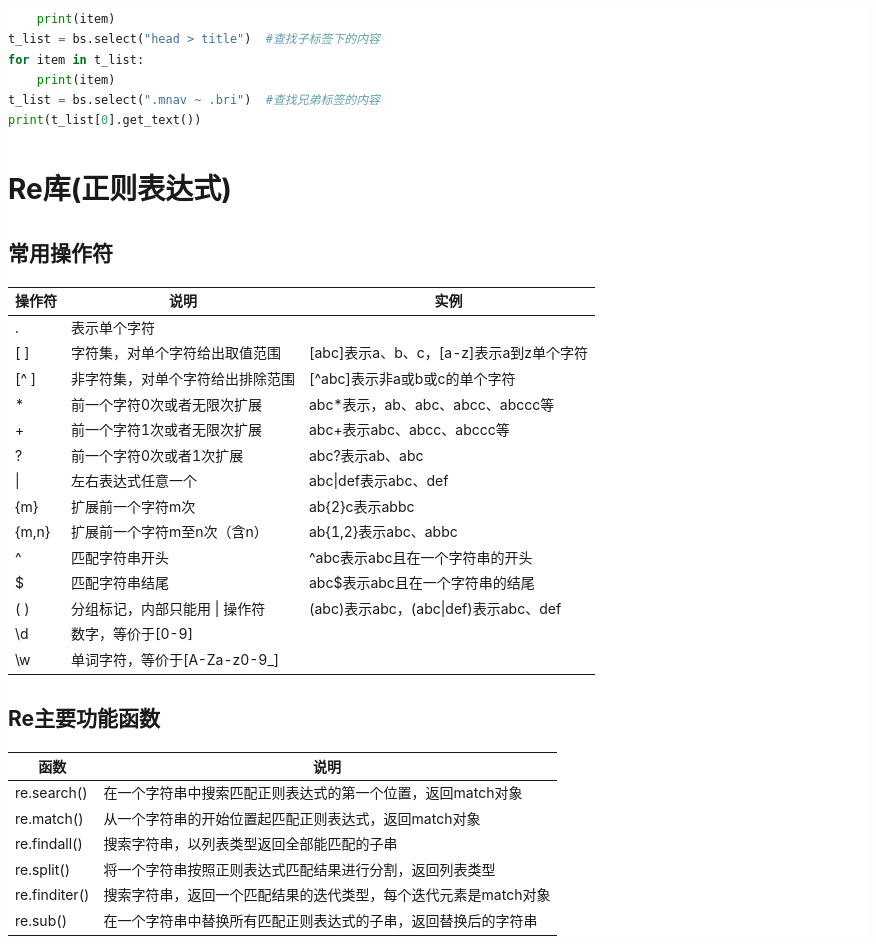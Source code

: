 ```python
    print(item)
t_list = bs.select("head > title")	#查找子标签下的内容
for item in t_list:
    print(item)
t_list = bs.select(".mnav ~ .bri")	#查找兄弟标签的内容
print(t_list[0].get_text())
```

# Re库(正则表达式)

## 常用操作符

| 操作符 | 说明                             | 实例                                    |
| ------ | -------------------------------- | --------------------------------------- |
| .      | 表示单个字符                     |                                         |
| [ ]    | 字符集，对单个字符给出取值范围   | [abc]表示a、b、c，[a-z]表示a到z单个字符 |
| [^ ]   | 非字符集，对单个字符给出排除范围 | [^abc]表示非a或b或c的单个字符           |
| *      | 前一个字符0次或者无限次扩展      | abc*表示，ab、abc、abcc、abccc等        |
| +      | 前一个字符1次或者无限次扩展      | abc+表示abc、abcc、abccc等              |
| ?      | 前一个字符0次或者1次扩展         | abc?表示ab、abc                         |
| \|     | 左右表达式任意一个               | abc\|def表示abc、def                    |
| {m}    | 扩展前一个字符m次                | ab{2}c表示abbc                          |
| {m,n}  | 扩展前一个字符m至n次（含n）      | ab{1,2}表示abc、abbc                    |
| ^      | 匹配字符串开头                   | ^abc表示abc且在一个字符串的开头         |
| $      | 匹配字符串结尾                   | abc$表示abc且在一个字符串的结尾         |
| ( )    | 分组标记，内部只能用 \| 操作符   | (abc)表示abc，(abc\|def)表示abc、def    |
| \d     | 数字，等价于[0-9]                |                                         |
| \w     | 单词字符，等价于[A-Za-z0-9_]     |                                         |

## Re主要功能函数

| 函数          | 说明                                                         |
| ------------- | ------------------------------------------------------------ |
| re.search()   | 在一个字符串中搜索匹配正则表达式的第一个位置，返回match对象  |
| re.match()    | 从一个字符串的开始位置起匹配正则表达式，返回match对象        |
| re.findall()  | 搜索字符串，以列表类型返回全部能匹配的子串                   |
| re.split()    | 将一个字符串按照正则表达式匹配结果进行分割，返回列表类型     |
| re.finditer() | 搜索字符串，返回一个匹配结果的迭代类型，每个迭代元素是match对象 |
| re.sub()      | 在一个字符串中替换所有匹配正则表达式的子串，返回替换后的字符串 |
